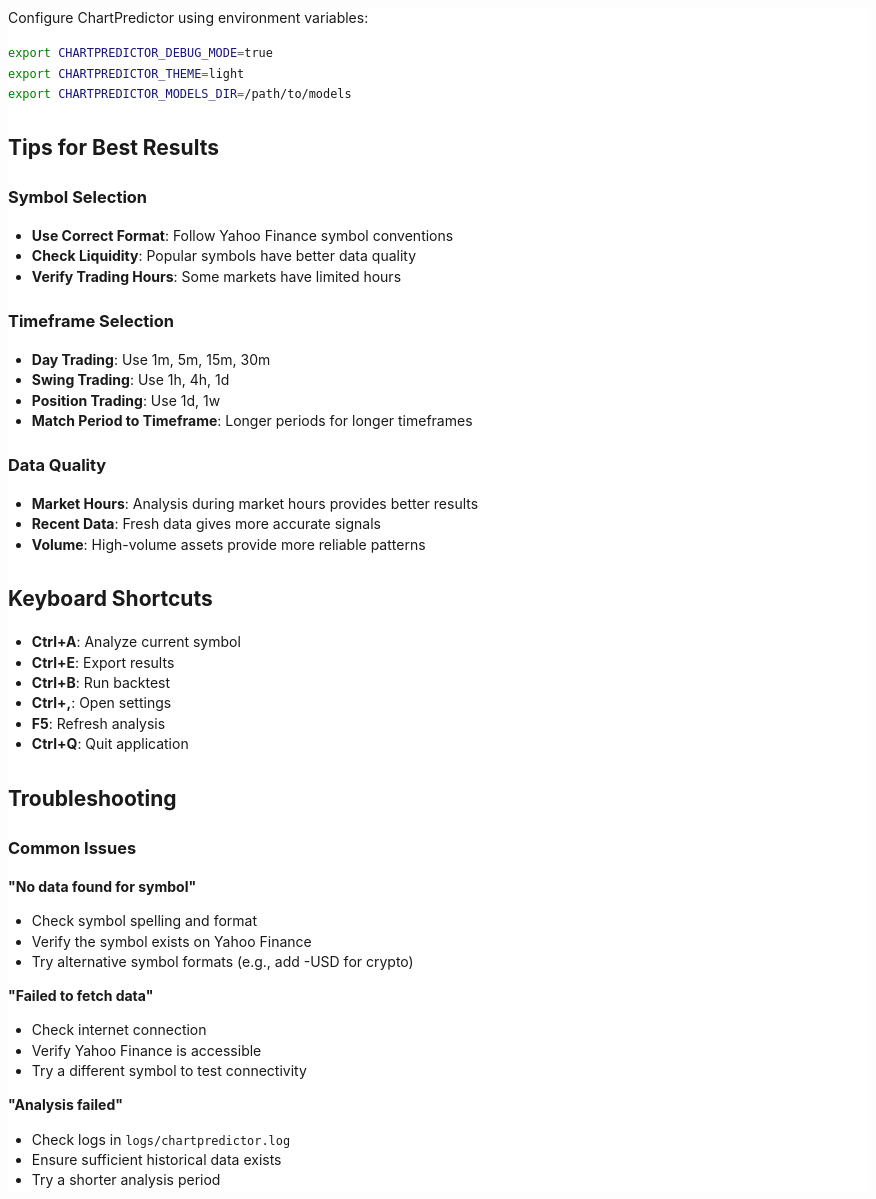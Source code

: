 Configure ChartPredictor using environment variables:

```bash
export CHARTPREDICTOR_DEBUG_MODE=true
export CHARTPREDICTOR_THEME=light
export CHARTPREDICTOR_MODELS_DIR=/path/to/models
```

## Tips for Best Results

### Symbol Selection
- **Use Correct Format**: Follow Yahoo Finance symbol conventions
- **Check Liquidity**: Popular symbols have better data quality
- **Verify Trading Hours**: Some markets have limited hours

### Timeframe Selection
- **Day Trading**: Use 1m, 5m, 15m, 30m
- **Swing Trading**: Use 1h, 4h, 1d
- **Position Trading**: Use 1d, 1w
- **Match Period to Timeframe**: Longer periods for longer timeframes

### Data Quality
- **Market Hours**: Analysis during market hours provides better results
- **Recent Data**: Fresh data gives more accurate signals
- **Volume**: High-volume assets provide more reliable patterns

## Keyboard Shortcuts

- **Ctrl+A**: Analyze current symbol
- **Ctrl+E**: Export results
- **Ctrl+B**: Run backtest
- **Ctrl+,**: Open settings
- **F5**: Refresh analysis
- **Ctrl+Q**: Quit application

## Troubleshooting

### Common Issues

**"No data found for symbol"**
- Check symbol spelling and format
- Verify the symbol exists on Yahoo Finance
- Try alternative symbol formats (e.g., add -USD for crypto)

**"Failed to fetch data"**
- Check internet connection
- Verify Yahoo Finance is accessible
- Try a different symbol to test connectivity

**"Analysis failed"**
- Check logs in `logs/chartpredictor.log`
- Ensure sufficient historical data exists
- Try a shorter analysis period
